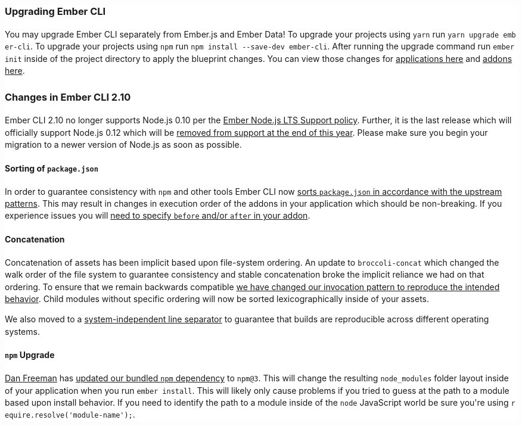 ### Upgrading Ember CLI

You may upgrade Ember CLI separately from Ember.js and Ember Data! To upgrade
your projects using `yarn` run `yarn upgrade ember-cli`. To upgrade your
projects using `npm` run `npm install --save-dev ember-cli`. After running the
upgrade command run `ember init` inside of the project directory to apply the
blueprint changes. You can view those changes for [applications here](https://github.com/ember-cli/ember-new-output/compare/v2.9.1...v2.10.0)
and [addons here](https://github.com/ember-cli/ember-addon-output/compare/v2.9.1...v2.10.0).

### Changes in Ember CLI 2.10

Ember CLI 2.10 no longer supports Node.js 0.10 per the
[Ember Node.js LTS Support policy](http://emberjs.com/blog/2016/09/07/ember-node-lts-support.html).
Further, it is the last release which will officially support Node.js 0.12
which will be [removed from support at the end of this year](https://github.com/nodejs/LTS#lts-schedule).
Please make sure you begin your migration to a newer version of Node.js as soon
as possible.

#### Sorting of `package.json`

In order to guarantee consistency with `npm` and other tools Ember CLI now
[sorts `package.json` in accordance with the upstream patterns](https://github.com/ember-cli/ember-cli/pull/6272).
This may result in changes in execution order of the addons in your application
which should be non-breaking. If you experience issues you will
[need to specify `before` and/or `after` in your addon](https://ember-cli.com/extending/#configuring-your-ember-addon-properties).

#### Concatenation

Concatenation of assets has been implicit based upon file-system ordering. An
update to `broccoli-concat` which changed the walk order of the file system to
guarantee consistency and stable concatenation broke the implicit reliance we
had on that ordering. To ensure that we remain backwards compatible
[we have changed our invocation pattern to reproduce the intended behavior](https://github.com/ember-cli/ember-cli/pull/6081).
Child modules without specific ordering will now be sorted lexicographically
inside of your assets.

We also moved to a [system-independent line separator](https://github.com/ember-cli/ember-cli/issues/6300)
to guarantee that builds are reproducible across different operating systems.

#### `npm` Upgrade

[Dan Freeman](https://github.com/dfreeman) has [updated our bundled `npm` dependency](https://github.com/ember-cli/ember-cli/pull/6306)
to `npm@3`. This will change the resulting `node_modules` folder layout inside
of your application when you run `ember install`. This will likely only cause
problems if you tried to guess at the path to a module based upon install
behavior. If you need to identify the path to a module inside of the `node`
JavaScript world be sure you're using `require.resolve('module-name');`.

